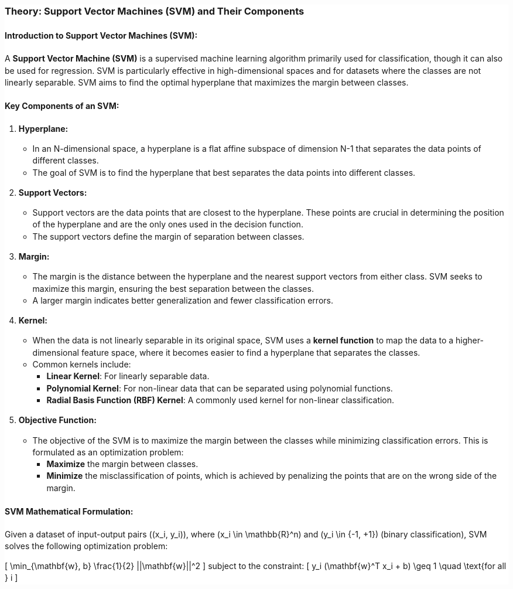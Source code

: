 ### **Theory: Support Vector Machines (SVM) and Their Components**

#### **Introduction to Support Vector Machines (SVM):**
A **Support Vector Machine (SVM)** is a supervised machine learning algorithm primarily used for classification, though it can also be used for regression. SVM is particularly effective in high-dimensional spaces and for datasets where the classes are not linearly separable. SVM aims to find the optimal hyperplane that maximizes the margin between classes.

#### **Key Components of an SVM:**

1. **Hyperplane:**
   - In an N-dimensional space, a hyperplane is a flat affine subspace of dimension N-1 that separates the data points of different classes.
   - The goal of SVM is to find the hyperplane that best separates the data points into different classes.

2. **Support Vectors:**
   - Support vectors are the data points that are closest to the hyperplane. These points are crucial in determining the position of the hyperplane and are the only ones used in the decision function.
   - The support vectors define the margin of separation between classes.

3. **Margin:**
   - The margin is the distance between the hyperplane and the nearest support vectors from either class. SVM seeks to maximize this margin, ensuring the best separation between the classes.
   - A larger margin indicates better generalization and fewer classification errors.

4. **Kernel:**
   - When the data is not linearly separable in its original space, SVM uses a **kernel function** to map the data to a higher-dimensional feature space, where it becomes easier to find a hyperplane that separates the classes.
   - Common kernels include:
     - **Linear Kernel**: For linearly separable data.
     - **Polynomial Kernel**: For non-linear data that can be separated using polynomial functions.
     - **Radial Basis Function (RBF) Kernel**: A commonly used kernel for non-linear classification.

5. **Objective Function:**
   - The objective of the SVM is to maximize the margin between the classes while minimizing classification errors. This is formulated as an optimization problem:
     - **Maximize** the margin between classes.
     - **Minimize** the misclassification of points, which is achieved by penalizing the points that are on the wrong side of the margin.

#### **SVM Mathematical Formulation:**
Given a dataset of input-output pairs \((x_i, y_i)\), where \(x_i \in \mathbb{R}^n\) and \(y_i \in \{-1, +1\}\) (binary classification), SVM solves the following optimization problem:

\[
\min_{\mathbf{w}, b} \frac{1}{2} ||\mathbf{w}||^2
\]
subject to the constraint:
\[
y_i (\mathbf{w}^T x_i + b) \geq 1 \quad \text{for all } i
\]
